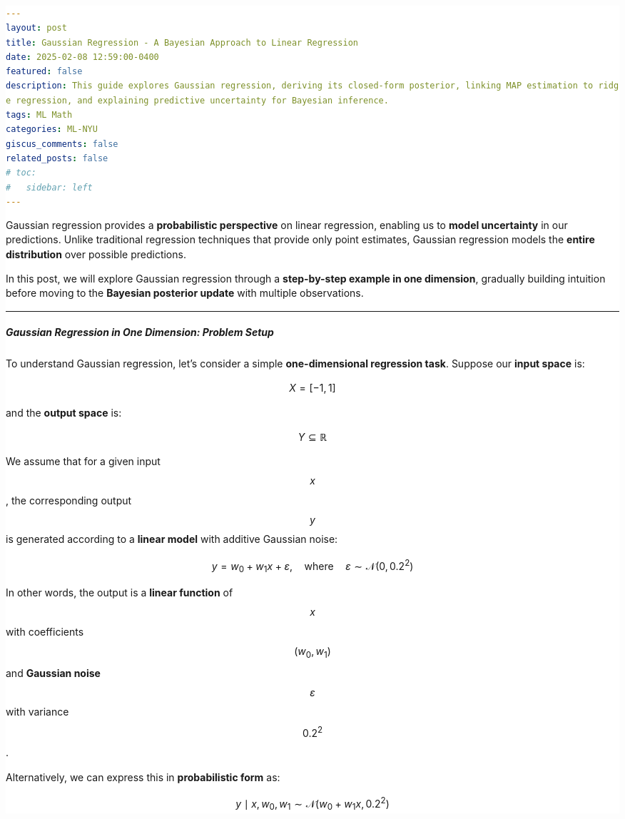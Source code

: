 ```yaml
---
layout: post
title: Gaussian Regression - A Bayesian Approach to Linear Regression
date: 2025-02-08 12:59:00-0400
featured: false
description: This guide explores Gaussian regression, deriving its closed-form posterior, linking MAP estimation to ridge regression, and explaining predictive uncertainty for Bayesian inference.
tags: ML Math
categories: ML-NYU
giscus_comments: false
related_posts: false
# toc:
#   sidebar: left
---
```


Gaussian regression provides a **probabilistic perspective** on linear regression, enabling us to **model uncertainty** in our predictions. Unlike traditional regression techniques that provide only point estimates, Gaussian regression models the **entire distribution** over possible predictions.  

In this post, we will explore Gaussian regression through a **step-by-step example in one dimension**, gradually building intuition before moving to the **Bayesian posterior update** with multiple observations.

---

##### **Gaussian Regression in One Dimension: Problem Setup**  

To understand Gaussian regression, let’s consider a simple **one-dimensional regression task**. Suppose our **input space** is:

$$
X = [-1,1]
$$

and the **output space** is:

$$
Y \subseteq \mathbb{R}
$$

We assume that for a given input $$ x $$, the corresponding output $$ y $$ is generated according to a **linear model** with additive Gaussian noise:

$$
y = w_0 + w_1 x + \varepsilon, \quad \text{where} \quad \varepsilon \sim \mathcal{N}(0, 0.2^2)
$$

In other words, the output is a **linear function** of $$ x $$ with coefficients $$ (w_0, w_1) $$ and **Gaussian noise** $$ \varepsilon $$ with variance $$ 0.2^2 $$.  

Alternatively, we can express this in **probabilistic form** as:

$$
y \mid x, w_0, w_1 \sim \mathcal{N}(w_0 + w_1 x, 0.2^2)
$$
